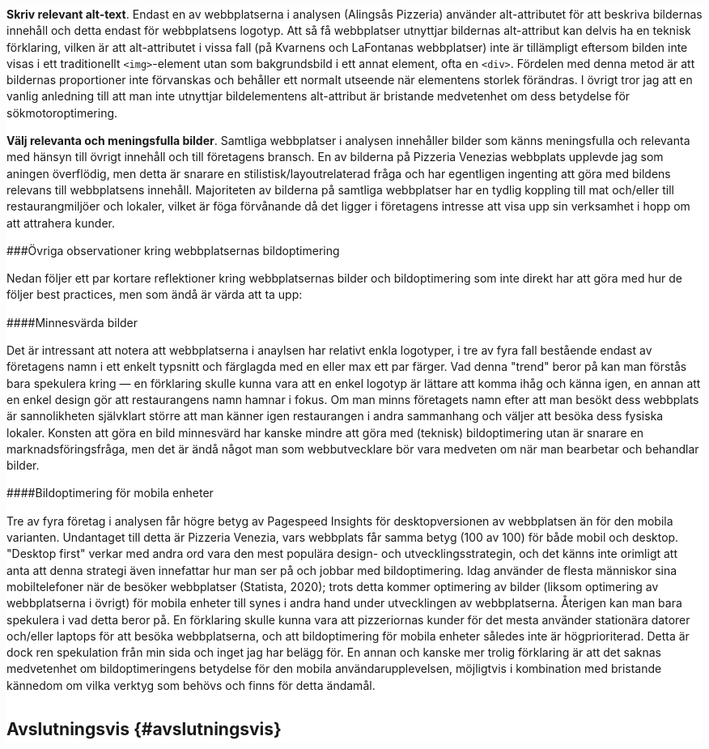 **Skriv relevant alt-text**. Endast en av webbplatserna i analysen (Alingsås Pizzeria) använder alt-attributet för att beskriva bildernas innehåll och detta endast för webbplatsens logotyp. Att så få webbplatser utnyttjar bildernas alt-attribut kan delvis ha en teknisk förklaring, vilken är att alt-attributet i vissa fall (på Kvarnens och LaFontanas webbplatser) inte är tillämpligt eftersom bilden inte visas i ett traditionellt <code>&lt;img&gt;</code>-element utan som bakgrundsbild i ett annat element, ofta en <code>&lt;div&gt;</code>. Fördelen med denna metod är att bildernas proportioner inte förvanskas och behåller ett normalt utseende när elementens storlek förändras. I övrigt tror jag att en vanlig anledning till att man inte utnyttjar bildelementens alt-attribut är bristande medvetenhet om dess betydelse för sökmotoroptimering.

**Välj relevanta och meningsfulla bilder**. Samtliga webbplatser i analysen innehåller bilder som känns meningsfulla och relevanta med hänsyn till övrigt innehåll och till företagens bransch. En av bilderna på Pizzeria Venezias webbplats upplevde jag som aningen överflödig, men detta är snarare en stilistisk/layoutrelaterad fråga och har egentligen ingenting att göra med bildens relevans till webbplatsens innehåll. Majoriteten av bilderna på samtliga webbplatser har en tydlig koppling till mat och/eller till restaurangmiljöer och lokaler, vilket är föga förvånande då det ligger i företagens intresse att visa upp sin verksamhet i hopp om att attrahera kunder.

###Övriga observationer kring webbplatsernas bildoptimering

Nedan följer ett par kortare reflektioner kring webbplatsernas bilder och bildoptimering som inte direkt har att göra med hur de följer best practices, men som ändå är värda att ta upp:

####Minnesvärda bilder

Det är intressant att notera att webbplatserna i anaylsen har relativt enkla logotyper, i tre av fyra fall bestående endast av företagens namn i ett enkelt typsnitt och färglagda med en eller max ett par färger. Vad denna "trend" beror på kan man förstås bara spekulera kring &mdash; en förklaring skulle kunna vara att en enkel logotyp är lättare att komma ihåg och känna igen, en annan att en enkel design gör att restaurangens namn hamnar i fokus. Om man minns företagets namn efter att man besökt dess webbplats är sannolikheten självklart större att man känner igen restaurangen i andra sammanhang och väljer att besöka dess fysiska lokaler. Konsten att göra en bild minnesvärd har kanske mindre att göra med (teknisk) bildoptimering utan är snarare en marknadsföringsfråga, men det är ändå något man som webbutvecklare bör vara medveten om när man bearbetar och behandlar bilder.

####Bildoptimering för mobila enheter

Tre av fyra företag i analysen får högre betyg av Pagespeed Insights för desktopversionen av webbplatsen än för den mobila varianten. Undantaget till detta är Pizzeria Venezia, vars webbplats får samma betyg (100 av 100) för både mobil och desktop. "Desktop first" verkar med andra ord vara den mest populära design- och utvecklingsstrategin, och det känns inte orimligt att anta att denna strategi även innefattar hur man ser på och jobbar med bildoptimering. Idag använder de flesta människor sina mobiltelefoner när de besöker webbplatser (Statista, 2020); trots detta kommer optimering av bilder (liksom optimering av webbplatserna i övrigt) för mobila enheter till synes i andra hand under utvecklingen av webbplatserna. Återigen kan man bara spekulera i vad detta beror på. En förklaring skulle kunna vara att pizzeriornas kunder för det mesta använder stationära datorer och/eller laptops för att besöka webbplatserna, och att bildoptimering för mobila enheter således inte är högprioriterad. Detta är dock ren spekulation från min sida och inget jag har belägg för. En annan och kanske mer trolig förklaring är att det saknas medvetenhet om bildoptimeringens betydelse för den mobila användarupplevelsen, möjligtvis i kombination med bristande kännedom om vilka verktyg som behövs och finns för detta ändamål.

Avslutningsvis {#avslutningsvis}
--------------------------------
